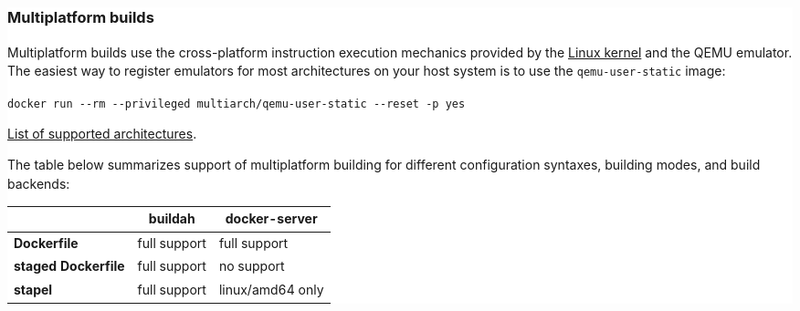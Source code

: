 ### Multiplatform builds

Multiplatform builds use the cross-platform instruction execution mechanics provided by the [Linux kernel](https://en.wikipedia.org/wiki/Binfmt_misc) and the QEMU emulator. The easiest way to register emulators for most architectures on your host system is to use the `qemu-user-static` image:

```shell
docker run --rm --privileged multiarch/qemu-user-static --reset -p yes
```

[List of supported architectures](https://www.qemu.org/docs/master/about/emulation.html).

The table below summarizes support of multiplatform building for different configuration syntaxes, building modes, and build backends:

|                         | buildah        | docker-server      |
|---                      |---             |---                 |
| **Dockerfile**          | full support   | full support       |
| **staged Dockerfile**   | full support   | no support         |
| **stapel**              | full support   | linux/amd64 only   |
